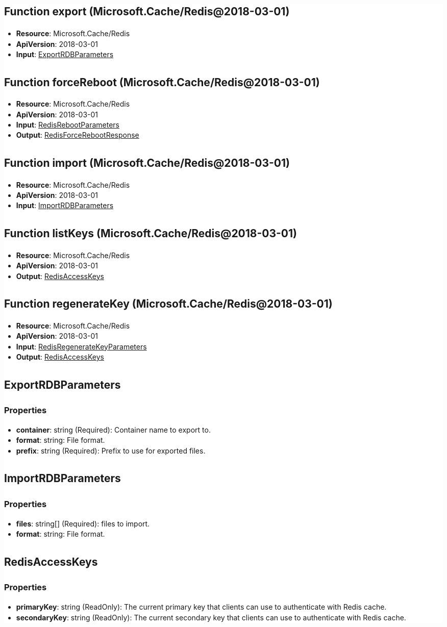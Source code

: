 ## Function export (Microsoft.Cache/Redis@2018-03-01)
* **Resource**: Microsoft.Cache/Redis
* **ApiVersion**: 2018-03-01
* **Input**: [ExportRDBParameters](#exportrdbparameters)

## Function forceReboot (Microsoft.Cache/Redis@2018-03-01)
* **Resource**: Microsoft.Cache/Redis
* **ApiVersion**: 2018-03-01
* **Input**: [RedisRebootParameters](#redisrebootparameters)
* **Output**: [RedisForceRebootResponse](#redisforcerebootresponse)

## Function import (Microsoft.Cache/Redis@2018-03-01)
* **Resource**: Microsoft.Cache/Redis
* **ApiVersion**: 2018-03-01
* **Input**: [ImportRDBParameters](#importrdbparameters)

## Function listKeys (Microsoft.Cache/Redis@2018-03-01)
* **Resource**: Microsoft.Cache/Redis
* **ApiVersion**: 2018-03-01
* **Output**: [RedisAccessKeys](#redisaccesskeys)

## Function regenerateKey (Microsoft.Cache/Redis@2018-03-01)
* **Resource**: Microsoft.Cache/Redis
* **ApiVersion**: 2018-03-01
* **Input**: [RedisRegenerateKeyParameters](#redisregeneratekeyparameters)
* **Output**: [RedisAccessKeys](#redisaccesskeys)

## ExportRDBParameters
### Properties
* **container**: string (Required): Container name to export to.
* **format**: string: File format.
* **prefix**: string (Required): Prefix to use for exported files.

## ImportRDBParameters
### Properties
* **files**: string[] (Required): files to import.
* **format**: string: File format.

## RedisAccessKeys
### Properties
* **primaryKey**: string (ReadOnly): The current primary key that clients can use to authenticate with Redis cache.
* **secondaryKey**: string (ReadOnly): The current secondary key that clients can use to authenticate with Redis cache.
